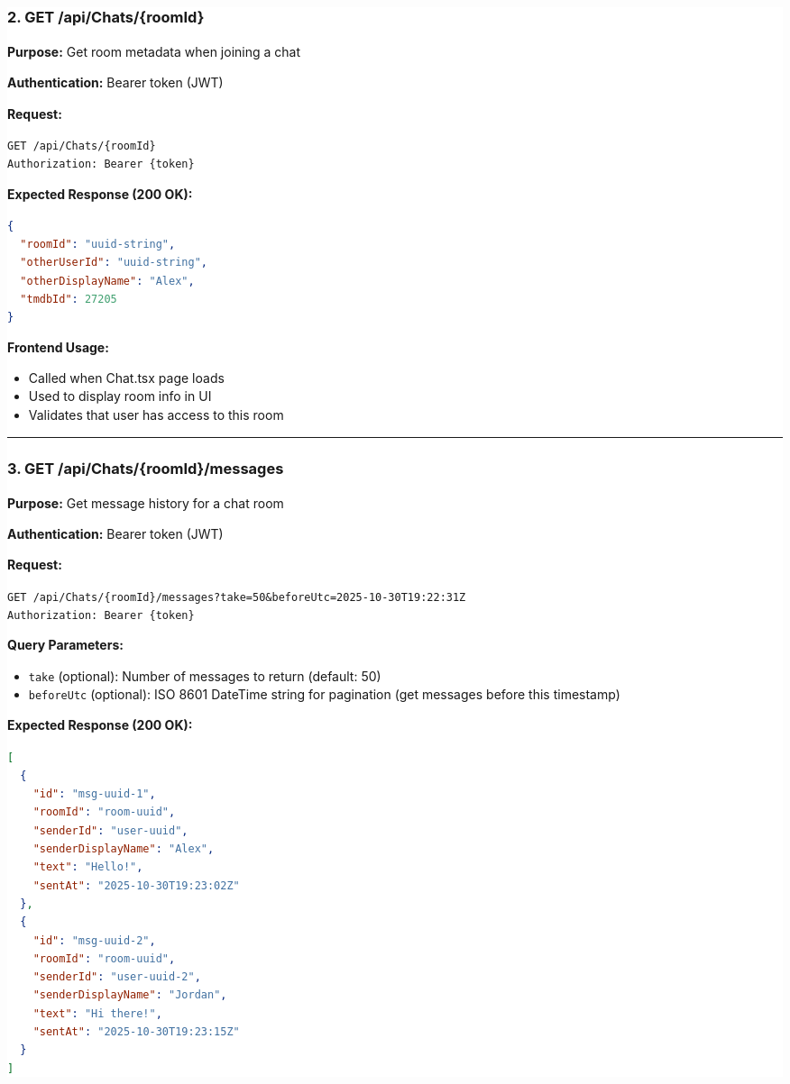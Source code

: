 
### 2. GET /api/Chats/{roomId}
**Purpose:** Get room metadata when joining a chat

**Authentication:** Bearer token (JWT)

**Request:**
```http
GET /api/Chats/{roomId}
Authorization: Bearer {token}
```

**Expected Response (200 OK):**
```json
{
  "roomId": "uuid-string",
  "otherUserId": "uuid-string",
  "otherDisplayName": "Alex",
  "tmdbId": 27205
}
```

**Frontend Usage:**
- Called when Chat.tsx page loads
- Used to display room info in UI
- Validates that user has access to this room

---

### 3. GET /api/Chats/{roomId}/messages
**Purpose:** Get message history for a chat room

**Authentication:** Bearer token (JWT)

**Request:**
```http
GET /api/Chats/{roomId}/messages?take=50&beforeUtc=2025-10-30T19:22:31Z
Authorization: Bearer {token}
```

**Query Parameters:**
- `take` (optional): Number of messages to return (default: 50)
- `beforeUtc` (optional): ISO 8601 DateTime string for pagination (get messages before this timestamp)

**Expected Response (200 OK):**
```json
[
  {
    "id": "msg-uuid-1",
    "roomId": "room-uuid",
    "senderId": "user-uuid",
    "senderDisplayName": "Alex",
    "text": "Hello!",
    "sentAt": "2025-10-30T19:23:02Z"
  },
  {
    "id": "msg-uuid-2",
    "roomId": "room-uuid",
    "senderId": "user-uuid-2",
    "senderDisplayName": "Jordan",
    "text": "Hi there!",
    "sentAt": "2025-10-30T19:23:15Z"
  }
]
```
